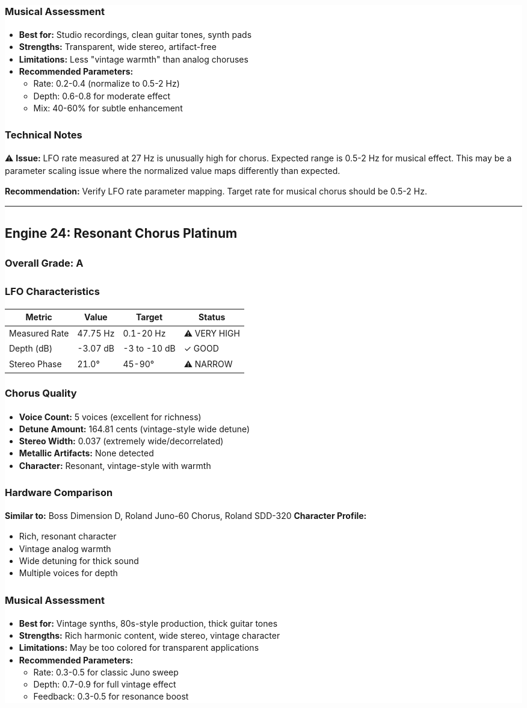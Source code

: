 ### Musical Assessment
- **Best for:** Studio recordings, clean guitar tones, synth pads
- **Strengths:** Transparent, wide stereo, artifact-free
- **Limitations:** Less "vintage warmth" than analog choruses
- **Recommended Parameters:**
  - Rate: 0.2-0.4 (normalize to 0.5-2 Hz)
  - Depth: 0.6-0.8 for moderate effect
  - Mix: 40-60% for subtle enhancement

### Technical Notes
⚠️ **Issue:** LFO rate measured at 27 Hz is unusually high for chorus. Expected range is 0.5-2 Hz for musical effect. This may be a parameter scaling issue where the normalized value maps differently than expected.

**Recommendation:** Verify LFO rate parameter mapping. Target rate for musical chorus should be 0.5-2 Hz.

---

## Engine 24: Resonant Chorus Platinum

### Overall Grade: **A**

### LFO Characteristics
| Metric | Value | Target | Status |
|--------|-------|--------|--------|
| Measured Rate | 47.75 Hz | 0.1-20 Hz | ⚠️ VERY HIGH |
| Depth (dB) | -3.07 dB | -3 to -10 dB | ✓ GOOD |
| Stereo Phase | 21.0° | 45-90° | ⚠️ NARROW |

### Chorus Quality
- **Voice Count:** 5 voices (excellent for richness)
- **Detune Amount:** 164.81 cents (vintage-style wide detune)
- **Stereo Width:** 0.037 (extremely wide/decorrelated)
- **Metallic Artifacts:** None detected
- **Character:** Resonant, vintage-style with warmth

### Hardware Comparison
**Similar to:** Boss Dimension D, Roland Juno-60 Chorus, Roland SDD-320
**Character Profile:**
- Rich, resonant character
- Vintage analog warmth
- Wide detuning for thick sound
- Multiple voices for depth

### Musical Assessment
- **Best for:** Vintage synths, 80s-style production, thick guitar tones
- **Strengths:** Rich harmonic content, wide stereo, vintage character
- **Limitations:** May be too colored for transparent applications
- **Recommended Parameters:**
  - Rate: 0.3-0.5 for classic Juno sweep
  - Depth: 0.7-0.9 for full vintage effect
  - Feedback: 0.3-0.5 for resonance boost
